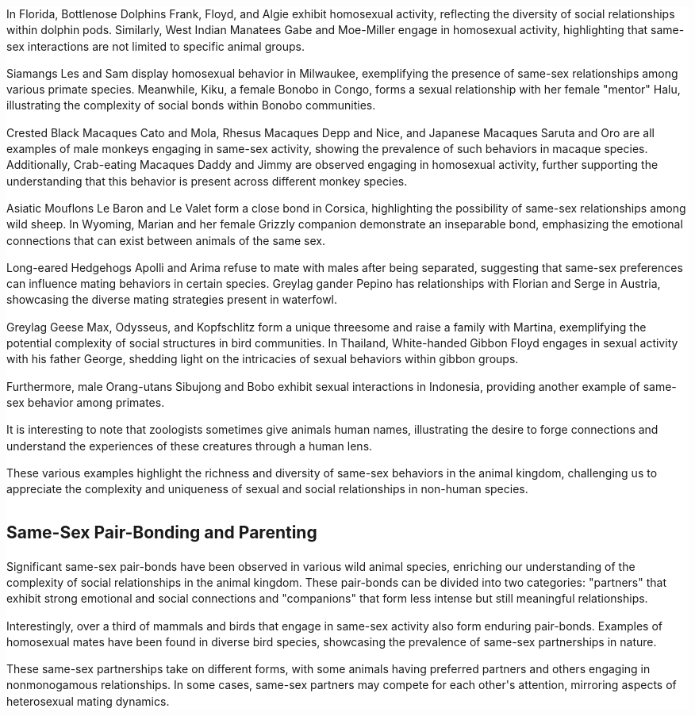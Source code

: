 In Florida, Bottlenose Dolphins Frank, Floyd, and Algie exhibit homosexual activity, reflecting the diversity of social relationships within dolphin pods. Similarly, West Indian Manatees Gabe and Moe-Miller engage in homosexual activity, highlighting that same-sex interactions are not limited to specific animal groups.

Siamangs Les and Sam display homosexual behavior in Milwaukee, exemplifying the presence of same-sex relationships among various primate species. Meanwhile, Kiku, a female Bonobo in Congo, forms a sexual relationship with her female "mentor" Halu, illustrating the complexity of social bonds within Bonobo communities.

Crested Black Macaques Cato and Mola, Rhesus Macaques Depp and Nice, and Japanese Macaques Saruta and Oro are all examples of male monkeys engaging in same-sex activity, showing the prevalence of such behaviors in macaque species. Additionally, Crab-eating Macaques Daddy and Jimmy are observed engaging in homosexual activity, further supporting the understanding that this behavior is present across different monkey species.

Asiatic Mouflons Le Baron and Le Valet form a close bond in Corsica, highlighting the possibility of same-sex relationships among wild sheep. In Wyoming, Marian and her female Grizzly companion demonstrate an inseparable bond, emphasizing the emotional connections that can exist between animals of the same sex.

Long-eared Hedgehogs Apolli and Arima refuse to mate with males after being separated, suggesting that same-sex preferences can influence mating behaviors in certain species. Greylag gander Pepino has relationships with Florian and Serge in Austria, showcasing the diverse mating strategies present in waterfowl.

Greylag Geese Max, Odysseus, and Kopfschlitz form a unique threesome and raise a family with Martina, exemplifying the potential complexity of social structures in bird communities. In Thailand, White-handed Gibbon Floyd engages in sexual activity with his father George, shedding light on the intricacies of sexual behaviors within gibbon groups.

Furthermore, male Orang-utans Sibujong and Bobo exhibit sexual interactions in Indonesia, providing another example of same-sex behavior among primates.

It is interesting to note that zoologists sometimes give animals human names, illustrating the desire to forge connections and understand the experiences of these creatures through a human lens.

These various examples highlight the richness and diversity of same-sex behaviors in the animal kingdom, challenging us to appreciate the complexity and uniqueness of sexual and social relationships in non-human species.

## Same-Sex Pair-Bonding and Parenting

Significant same-sex pair-bonds have been observed in various wild animal species, enriching our understanding of the complexity of social relationships in the animal kingdom. These pair-bonds can be divided into two categories: "partners" that exhibit strong emotional and social connections and "companions" that form less intense but still meaningful relationships.

Interestingly, over a third of mammals and birds that engage in same-sex activity also form enduring pair-bonds. Examples of homosexual mates have been found in diverse bird species, showcasing the prevalence of same-sex partnerships in nature.

These same-sex partnerships take on different forms, with some animals having preferred partners and others engaging in nonmonogamous relationships. In some cases, same-sex partners may compete for each other's attention, mirroring aspects of heterosexual mating dynamics.
